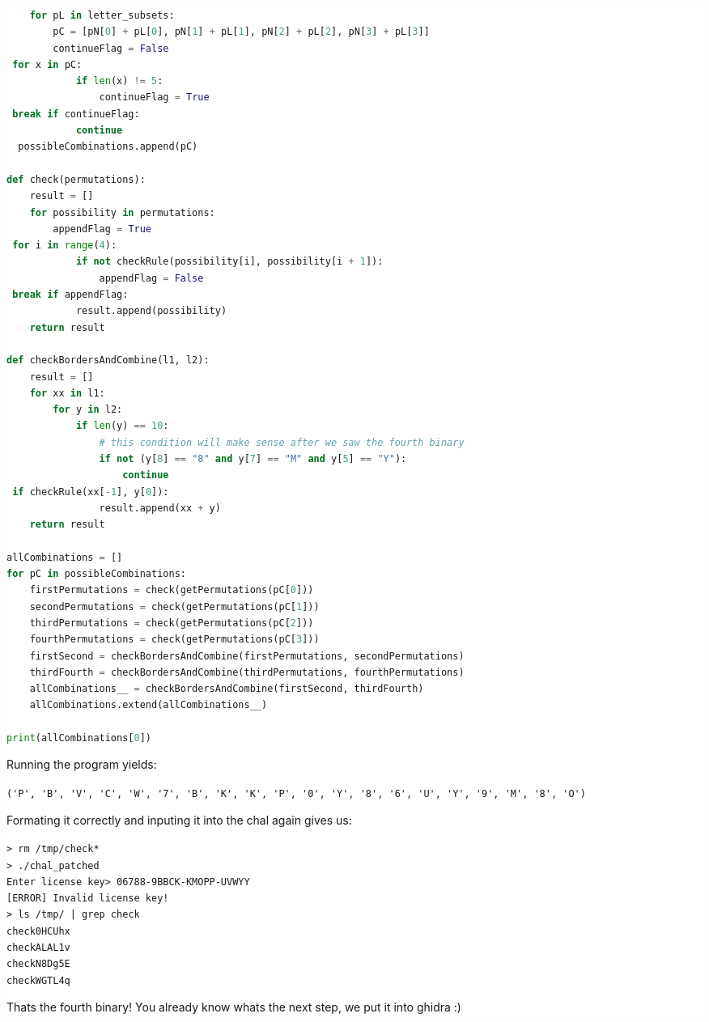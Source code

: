 ```py
    for pL in letter_subsets:  
        pC = [pN[0] + pL[0], pN[1] + pL[1], pN[2] + pL[2], pN[3] + pL[3]]  
        continueFlag = False  
 for x in pC:  
            if len(x) != 5:  
                continueFlag = True  
 break if continueFlag:  
            continue  
  possibleCombinations.append(pC)  
  
def check(permutations):  
    result = []  
    for possibility in permutations:  
        appendFlag = True  
 for i in range(4):  
            if not checkRule(possibility[i], possibility[i + 1]):  
                appendFlag = False  
 break if appendFlag:  
            result.append(possibility)  
    return result  
  
def checkBordersAndCombine(l1, l2):  
    result = []  
    for xx in l1:  
        for y in l2:  
            if len(y) == 10:  
                # this condition will make sense after we saw the fourth binary
                if not (y[8] == "8" and y[7] == "M" and y[5] == "Y"):  
                    continue  
 if checkRule(xx[-1], y[0]):  
                result.append(xx + y)  
    return result  
  
allCombinations = []  
for pC in possibleCombinations:  
    firstPermutations = check(getPermutations(pC[0]))  
    secondPermutations = check(getPermutations(pC[1]))  
    thirdPermutations = check(getPermutations(pC[2]))  
    fourthPermutations = check(getPermutations(pC[3]))  
    firstSecond = checkBordersAndCombine(firstPermutations, secondPermutations)  
    thirdFourth = checkBordersAndCombine(thirdPermutations, fourthPermutations)  
    allCombinations__ = checkBordersAndCombine(firstSecond, thirdFourth)  
    allCombinations.extend(allCombinations__)  
  
print(allCombinations[0])
```
Running the program yields:
```
('P', 'B', 'V', 'C', 'W', '7', 'B', 'K', 'K', 'P', '0', 'Y', '8', '6', 'U', 'Y', '9', 'M', '8', 'O')
```
Formating it correctly and inputing it into the chal again gives us:
```
> rm /tmp/check*
> ./chal_patched 
Enter license key> 06788-9BBCK-KMOPP-UVWYY
[ERROR] Invalid license key!
> ls /tmp/ | grep check
check0HCUhx
checkALAL1v
checkN8Dg5E
checkWGTL4q
```
Thats the fourth binary! You already know whats the next step, we put it into ghidra :)